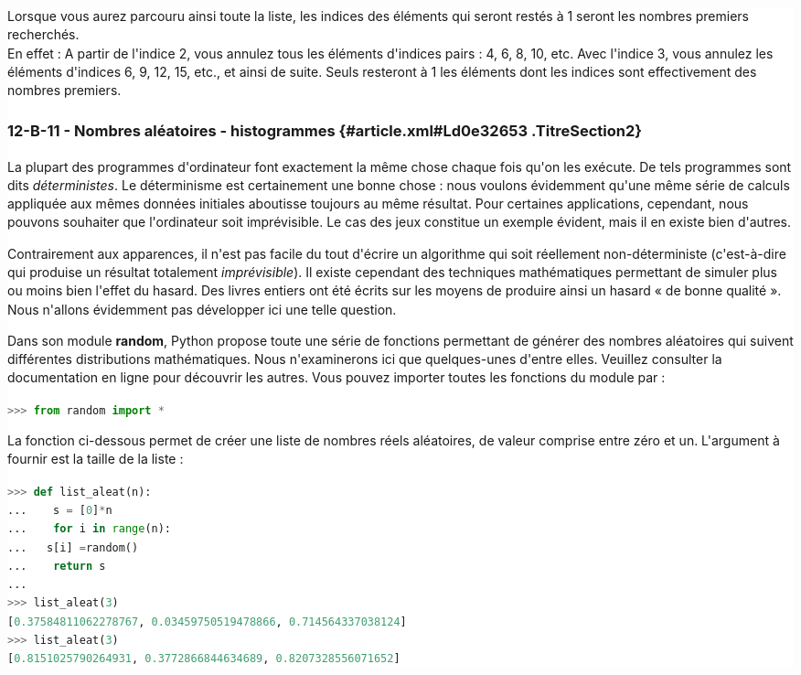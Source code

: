 Lorsque vous aurez parcouru ainsi toute la liste, les indices des
éléments qui seront restés à 1 seront les nombres premiers recherchés.\
 En effet : A partir de l'indice 2, vous annulez tous les éléments
d'indices pairs : 4, 6, 8, 10, etc. Avec
l'indice 3, vous annulez les éléments d'indices 6, 9, 12, 15, etc., et
ainsi de suite. Seuls resteront à 1 les éléments dont les indices sont
effectivement des nombres premiers.

### 12-B-11 - Nombres aléatoires - histogrammes {#article.xml#Ld0e32653 .TitreSection2}

La plupart des programmes d'ordinateur font exactement la même chose
chaque fois qu'on les exécute. De tels programmes sont dits
*déterministes*. Le déterminisme est certainement une bonne chose : nous
voulons évidemment qu'une même série de calculs appliquée aux mêmes
données initiales aboutisse toujours au même résultat. Pour certaines
applications, cependant, nous pouvons souhaiter que l'ordinateur soit
imprévisible. Le cas des jeux constitue un exemple évident, mais il en
existe bien d'autres.

Contrairement aux apparences, il n'est pas facile du tout d'écrire un
algorithme qui soit réellement non-déterministe (c'est-à-dire qui
produise un résultat totalement *imprévisible*). Il existe cependant des
techniques mathématiques permettant de simuler plus ou moins bien
l'effet du hasard. Des livres entiers ont été écrits sur les moyens de
produire ainsi un hasard « de bonne qualité ». Nous n'allons évidemment
pas développer ici une telle question.

Dans son module **random**, Python propose toute une série de fonctions
permettant de générer des nombres aléatoires qui suivent différentes
distributions mathématiques. Nous n'examinerons ici que quelques-unes
d'entre elles. Veuillez consulter la documentation en ligne pour
découvrir les autres. Vous pouvez importer toutes les fonctions du
module par :



```python
>>> from random import *
```



La fonction ci-dessous permet de créer une liste de nombres réels
aléatoires, de valeur comprise entre zéro et un. L'argument à fournir
est la taille de la liste :



```python
>>> def list_aleat(n):
...    s = [0]*n 
...    for i in range(n):
...	  s[i] =random()
...    return s 
... 
>>> list_aleat(3)
[0.37584811062278767, 0.03459750519478866, 0.714564337038124]
>>> list_aleat(3)
[0.8151025790264931, 0.3772866844634689, 0.8207328556071652] 
```


[^note_66]: **range()** donne en réalité accès à un ***itérateur*** (un objet Python générateur de séquences), mais la description des itérateurs sort du cadre que nous nous sommes fixés pour cet ouvrage d'initiation. Veuillez donc consulter la bibliographie, page , ou la documentatio en ligne de Python, si vous souhaitez des éclaircissements.
